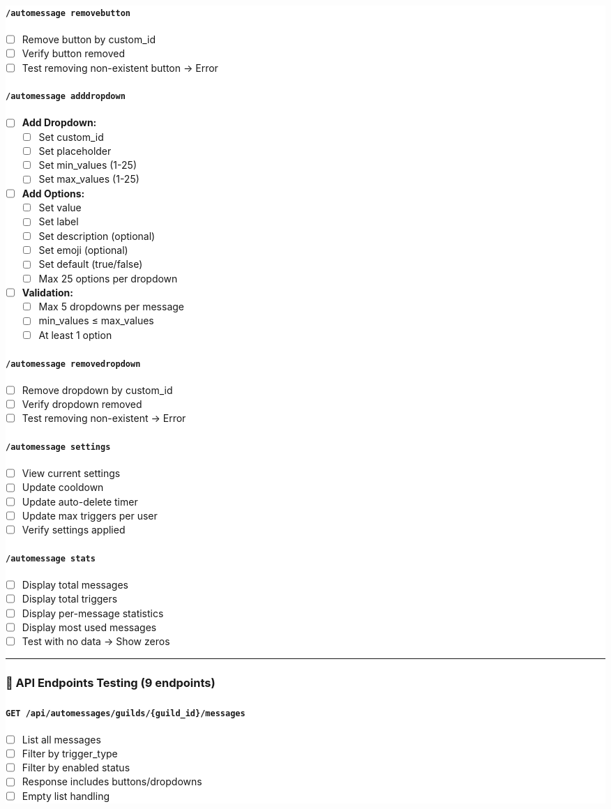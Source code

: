 #### `/automessage removebutton`
- [ ] Remove button by custom_id
- [ ] Verify button removed
- [ ] Test removing non-existent button → Error

#### `/automessage adddropdown`
- [ ] **Add Dropdown:**
  - [ ] Set custom_id
  - [ ] Set placeholder
  - [ ] Set min_values (1-25)
  - [ ] Set max_values (1-25)
  
- [ ] **Add Options:**
  - [ ] Set value
  - [ ] Set label
  - [ ] Set description (optional)
  - [ ] Set emoji (optional)
  - [ ] Set default (true/false)
  - [ ] Max 25 options per dropdown
  
- [ ] **Validation:**
  - [ ] Max 5 dropdowns per message
  - [ ] min_values ≤ max_values
  - [ ] At least 1 option

#### `/automessage removedropdown`
- [ ] Remove dropdown by custom_id
- [ ] Verify dropdown removed
- [ ] Test removing non-existent → Error

#### `/automessage settings`
- [ ] View current settings
- [ ] Update cooldown
- [ ] Update auto-delete timer
- [ ] Update max triggers per user
- [ ] Verify settings applied

#### `/automessage stats`
- [ ] Display total messages
- [ ] Display total triggers
- [ ] Display per-message statistics
- [ ] Display most used messages
- [ ] Test with no data → Show zeros

---

### 🔌 API Endpoints Testing (9 endpoints)

#### `GET /api/automessages/guilds/{guild_id}/messages`
- [ ] List all messages
- [ ] Filter by trigger_type
- [ ] Filter by enabled status
- [ ] Response includes buttons/dropdowns
- [ ] Empty list handling
